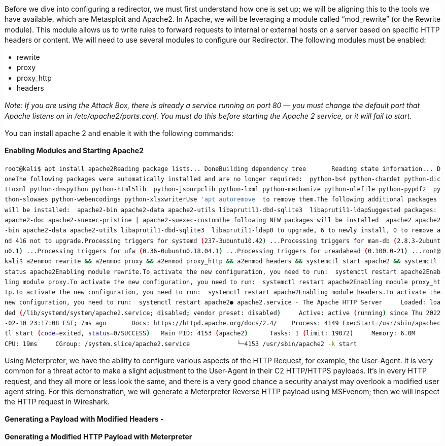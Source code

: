 Before we dive into configuring a redirector, we must first understand how one is set up; we will be aligning this to the tools we have available, which are Metasploit and Apache2. In Apache, we will be leveraging a module called “mod\_rewrite” (or the Rewrite module). This module allows us to write rules to forward requests to internal or external hosts on a server based on specific HTTP headers or content. We will need to use several modules to configure our Redirector. The following modules must be enabled:

-   rewrite
-   proxy
-   proxy\_http
-   headers

_Note: If you are using the Attack Box, there is already a service running on port 80 — you must change the default port that Apache listens on in /etc/apache2/ports.conf. You must do this before starting the Apache 2 service, or it will fail to start._

You can install apache 2 and enable it with the following commands:

**Enabling Modules and Starting Apache2**

```sh
root@kali$ apt install apache2Reading package lists... DoneBuilding dependency tree       Reading state information... DoneThe following packages were automatically installed and are no longer required:  python-bs4 python-chardet python-dicttoxml python-dnspython python-html5lib  python-jsonrpclib python-lxml python-mechanize python-olefile python-pypdf2  python-slowaes python-webencodings python-xlsxwriterUse 'apt autoremove' to remove them.The following additional packages will be installed:  apache2-bin apache2-data apache2-utils libaprutil1-dbd-sqlite3  libaprutil1-ldapSuggested packages:  apache2-doc apache2-suexec-pristine | apache2-suexec-customThe following NEW packages will be installed  apache2 apache2-bin apache2-data apache2-utils libaprutil1-dbd-sqlite3  libaprutil1-ldap0 to upgrade, 6 to newly install, 0 to remove and 416 not to upgrade.Processing triggers for systemd (237-3ubuntu10.42) ...Processing triggers for man-db (2.8.3-2ubuntu0.1) ...Processing triggers for ufw (0.36-0ubuntu0.18.04.1) ...Processing triggers for ureadahead (0.100.0-21) ...root@kali$ a2enmod rewrite && a2enmod proxy && a2enmod proxy_http && a2enmod headers && systemctl start apache2 && systemctl status apache2Enabling module rewrite.To activate the new configuration, you need to run:  systemctl restart apache2Enabling module proxy.To activate the new configuration, you need to run:  systemctl restart apache2Enabling module proxy_http.To activate the new configuration, you need to run:  systemctl restart apache2Enabling module headers.To activate the new configuration, you need to run:  systemctl restart apache2● apache2.service - The Apache HTTP Server     Loaded: loaded (/lib/systemd/system/apache2.service; disabled; vendor preset: disabled)     Active: active (running) since Thu 2022-02-10 23:17:08 EST; 7ms ago       Docs: https://httpd.apache.org/docs/2.4/    Process: 4149 ExecStart=/usr/sbin/apachectl start (code=exited, status=0/SUCCESS)   Main PID: 4153 (apache2)      Tasks: 1 (limit: 19072)     Memory: 6.0M        CPU: 19ms     CGroup: /system.slice/apache2.service             └─4153 /usr/sbin/apache2 -k start
```

Using Meterpreter, we have the ability to configure various aspects of the HTTP Request, for example, the User-Agent. It is very common for a threat actor to make a slight adjustment to the User-Agent in their C2 HTTP/HTTPS payloads. It’s in every HTTP request, and they all more or less look the same, and there is a very good chance a security analyst may overlook a modified user agent string. For this demonstration, we will generate a Meterpreter Reverse HTTP payload using MSFvenom; then we will inspect the HTTP request in Wireshark.

**Generating a Payload with Modified Headers -**

**Generating a Modified HTTP Payload with Meterpreter**
